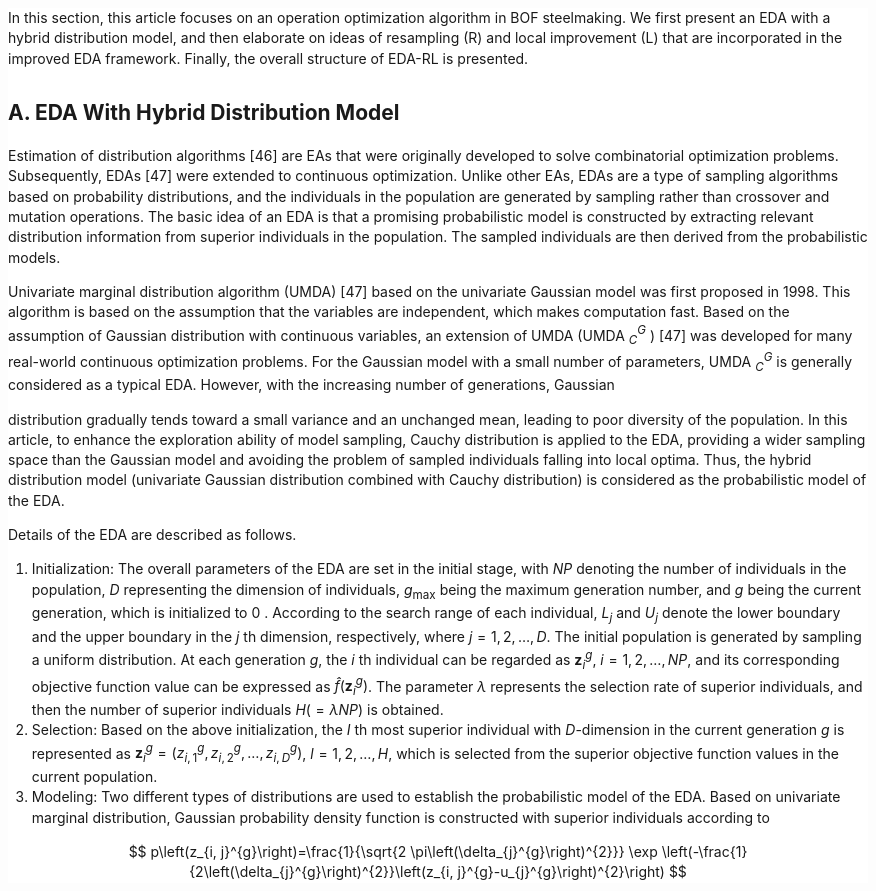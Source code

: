 In this section, this article focuses on an operation optimization algorithm in BOF steelmaking. We first present an EDA with a hybrid distribution model, and then elaborate on ideas of resampling (R) and local improvement (L) that are incorporated in the improved EDA framework. Finally, the overall structure of EDA-RL is presented.

## A. EDA With Hybrid Distribution Model

Estimation of distribution algorithms [46] are EAs that were originally developed to solve combinatorial optimization problems. Subsequently, EDAs [47] were extended to continuous optimization. Unlike other EAs, EDAs are a type of sampling algorithms based on probability distributions, and the individuals in the population are generated by sampling rather than crossover and mutation operations. The basic idea of an EDA is that a promising probabilistic model is constructed by extracting relevant distribution information from superior individuals in the population. The sampled individuals are then derived from the probabilistic models.

Univariate marginal distribution algorithm (UMDA) [47] based on the univariate Gaussian model was first proposed in 1998. This algorithm is based on the assumption that the variables are independent, which makes computation fast. Based on the assumption of Gaussian distribution with continuous variables, an extension of UMDA (UMDA ${ }_{C}^{G}$ ) [47] was developed for many real-world continuous optimization problems. For the Gaussian model with a small number of parameters, UMDA ${ }_{C}^{G}$ is generally considered as a typical EDA. However, with the increasing number of generations, Gaussian

distribution gradually tends toward a small variance and an unchanged mean, leading to poor diversity of the population. In this article, to enhance the exploration ability of model sampling, Cauchy distribution is applied to the EDA, providing a wider sampling space than the Gaussian model and avoiding the problem of sampled individuals falling into local optima. Thus, the hybrid distribution model (univariate Gaussian distribution combined with Cauchy distribution) is considered as the probabilistic model of the EDA.

Details of the EDA are described as follows.

1) Initialization: The overall parameters of the EDA are set in the initial stage, with $N P$ denoting the number of individuals in the population, $D$ representing the dimension of individuals, $g_{\max }$ being the maximum generation number, and $g$ being the current generation, which is initialized to 0 . According to the search range of each individual, $L_{j}$ and $U_{j}$ denote the lower boundary and the upper boundary in the $j$ th dimension, respectively, where $j=1,2, \ldots, D$. The initial population is generated by sampling a uniform distribution. At each generation $g$, the $i$ th individual can be regarded as $\boldsymbol{z}_{i}^{g}$, $i=1,2, \ldots, N P$, and its corresponding objective function value can be expressed as $\hat{f}\left(\boldsymbol{z}_{i}^{g}\right)$. The parameter $\lambda$ represents the selection rate of superior individuals, and then the number of superior individuals $H(=\lambda N P)$ is obtained.
2) Selection: Based on the above initialization, the $I$ th most superior individual with $D$-dimension in the current generation $g$ is represented as $\boldsymbol{z}_{i}^{g}=\left(z_{i, 1}^{g}, z_{i, 2}^{g}, \ldots, z_{i, D}^{g}\right)$, $l=1,2, \ldots, H$, which is selected from the superior objective function values in the current population.
3) Modeling: Two different types of distributions are used to establish the probabilistic model of the EDA. Based on univariate marginal distribution, Gaussian probability density function is constructed with superior individuals according to

$$
p\left(z_{i, j}^{g}\right)=\frac{1}{\sqrt{2 \pi\left(\delta_{j}^{g}\right)^{2}}} \exp \left(-\frac{1}{2\left(\delta_{j}^{g}\right)^{2}}\left(z_{i, j}^{g}-u_{j}^{g}\right)^{2}\right)
$$
